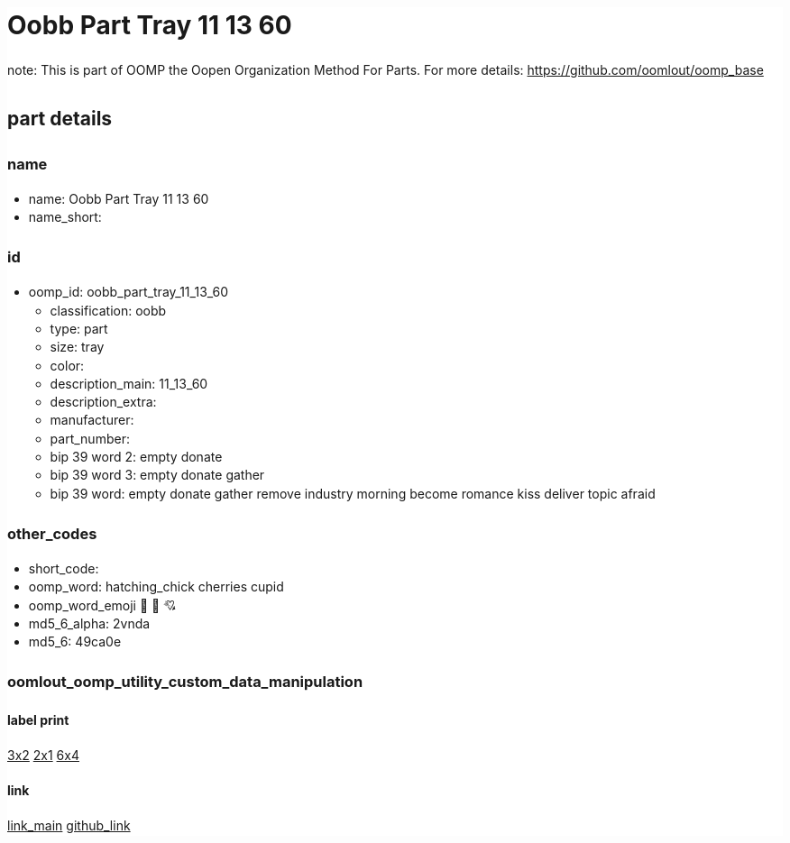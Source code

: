 # Oobb Part Tray 11 13 60  

note: This is part of OOMP the Oopen Organization Method For Parts. For more details: https://github.com/oomlout/oomp_base

##  part details





### name
* name: Oobb Part Tray 11 13 60
* name_short: 
### id
* oomp_id: oobb_part_tray_11_13_60
  * classification: oobb
  * type: part
  * size: tray
  * color: 
  * description_main: 11_13_60
  * description_extra: 
  * manufacturer: 
  * part_number: 
  * bip 39 word 2: empty donate
  * bip 39 word 3: empty donate gather
  * bip 39 word: empty donate gather remove industry morning become romance kiss deliver topic afraid

### other_codes
* short_code: 
* oomp_word: hatching_chick cherries cupid
* oomp_word_emoji :hatching_chick: :cherries: :cupid:
* md5_6_alpha: 2vnda
* md5_6: 49ca0e






### oomlout_oomp_utility_custom_data_manipulation
#### label print
[3x2](http://192.168.1.245:1112/?label=oomp%202vnda)
[2x1](http://192.168.1.242:1112/?label=oomp%202vnda)
[6x4](http://192.168.1.55:1112/?label=oomp%202vnda)    

#### link

[link_main](https://github.com/oomlout/oomlout_oomp_current_version_messy/tree/main/parts/oobb_part_tray_11_13_60) [github_link](https://github.com/oomlout/oomlout_oomp_part_src/tree/main/parts/oobb_part_tray_11_13_60)                             
